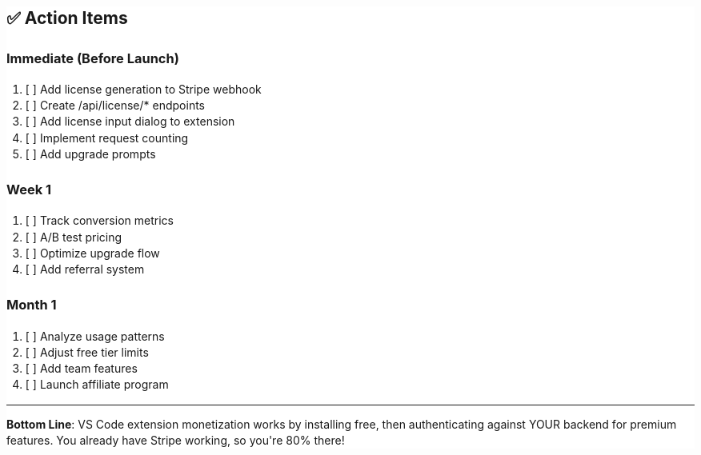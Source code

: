 
## ✅ Action Items

### Immediate (Before Launch)
1. [ ] Add license generation to Stripe webhook
2. [ ] Create /api/license/* endpoints
3. [ ] Add license input dialog to extension
4. [ ] Implement request counting
5. [ ] Add upgrade prompts

### Week 1
1. [ ] Track conversion metrics
2. [ ] A/B test pricing
3. [ ] Optimize upgrade flow
4. [ ] Add referral system

### Month 1
1. [ ] Analyze usage patterns
2. [ ] Adjust free tier limits
3. [ ] Add team features
4. [ ] Launch affiliate program

---

**Bottom Line**: VS Code extension monetization works by installing free, then authenticating against YOUR backend for premium features. You already have Stripe working, so you're 80% there!